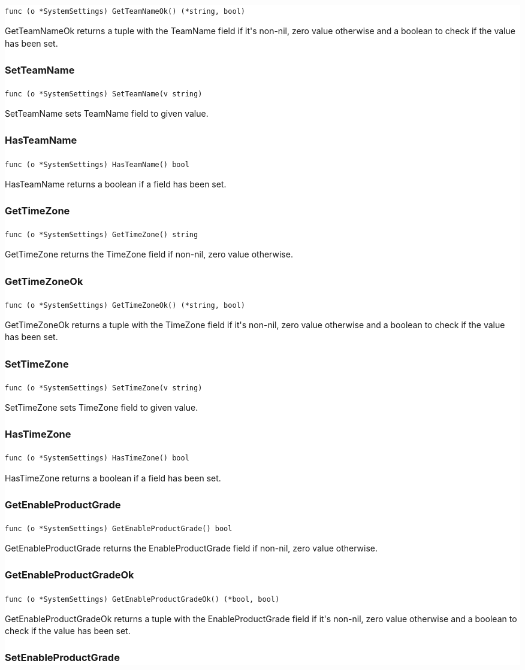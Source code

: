 `func (o *SystemSettings) GetTeamNameOk() (*string, bool)`

GetTeamNameOk returns a tuple with the TeamName field if it's non-nil, zero value otherwise
and a boolean to check if the value has been set.

### SetTeamName

`func (o *SystemSettings) SetTeamName(v string)`

SetTeamName sets TeamName field to given value.

### HasTeamName

`func (o *SystemSettings) HasTeamName() bool`

HasTeamName returns a boolean if a field has been set.

### GetTimeZone

`func (o *SystemSettings) GetTimeZone() string`

GetTimeZone returns the TimeZone field if non-nil, zero value otherwise.

### GetTimeZoneOk

`func (o *SystemSettings) GetTimeZoneOk() (*string, bool)`

GetTimeZoneOk returns a tuple with the TimeZone field if it's non-nil, zero value otherwise
and a boolean to check if the value has been set.

### SetTimeZone

`func (o *SystemSettings) SetTimeZone(v string)`

SetTimeZone sets TimeZone field to given value.

### HasTimeZone

`func (o *SystemSettings) HasTimeZone() bool`

HasTimeZone returns a boolean if a field has been set.

### GetEnableProductGrade

`func (o *SystemSettings) GetEnableProductGrade() bool`

GetEnableProductGrade returns the EnableProductGrade field if non-nil, zero value otherwise.

### GetEnableProductGradeOk

`func (o *SystemSettings) GetEnableProductGradeOk() (*bool, bool)`

GetEnableProductGradeOk returns a tuple with the EnableProductGrade field if it's non-nil, zero value otherwise
and a boolean to check if the value has been set.

### SetEnableProductGrade
